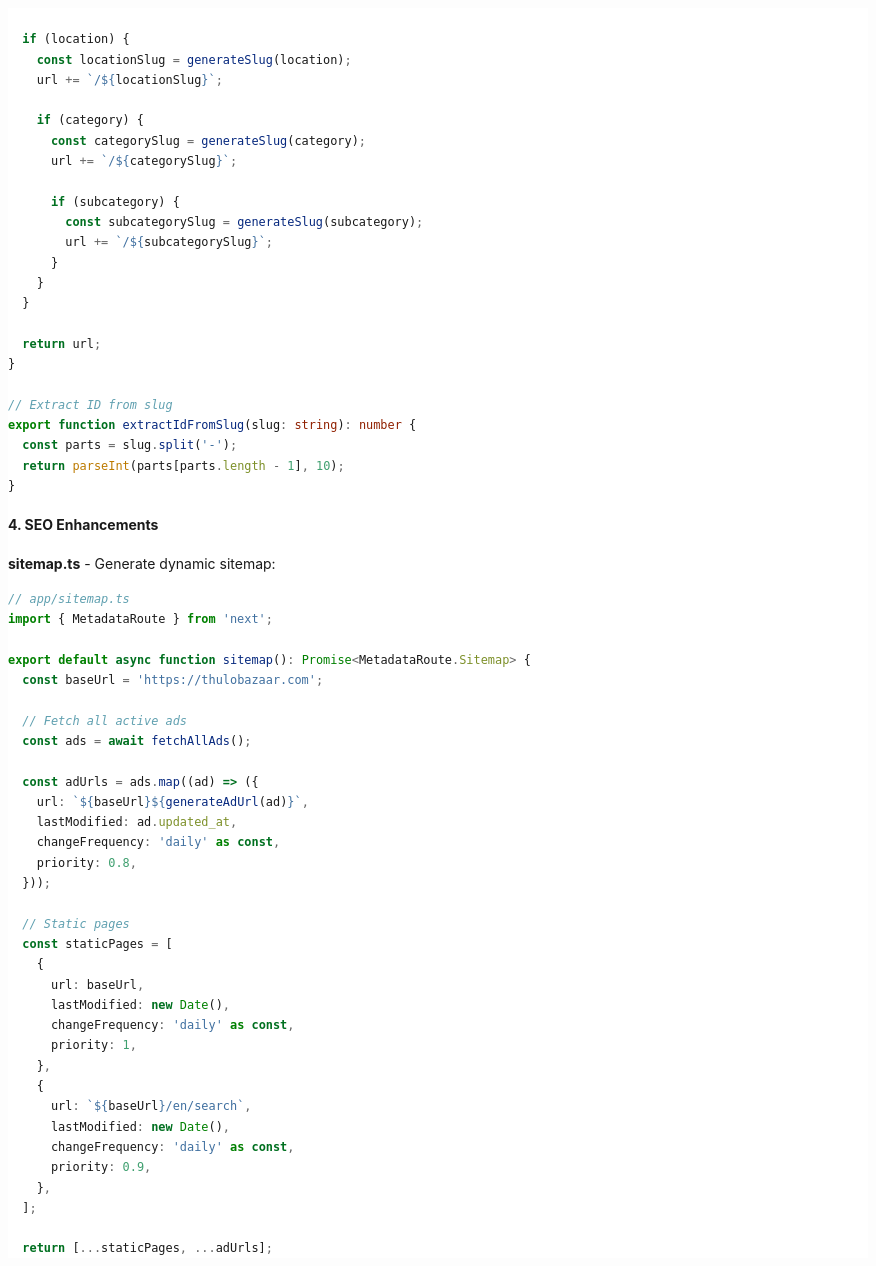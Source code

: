 ```typescript

  if (location) {
    const locationSlug = generateSlug(location);
    url += `/${locationSlug}`;

    if (category) {
      const categorySlug = generateSlug(category);
      url += `/${categorySlug}`;

      if (subcategory) {
        const subcategorySlug = generateSlug(subcategory);
        url += `/${subcategorySlug}`;
      }
    }
  }

  return url;
}

// Extract ID from slug
export function extractIdFromSlug(slug: string): number {
  const parts = slug.split('-');
  return parseInt(parts[parts.length - 1], 10);
}
```

#### 4. SEO Enhancements

**sitemap.ts** - Generate dynamic sitemap:

```typescript
// app/sitemap.ts
import { MetadataRoute } from 'next';

export default async function sitemap(): Promise<MetadataRoute.Sitemap> {
  const baseUrl = 'https://thulobazaar.com';

  // Fetch all active ads
  const ads = await fetchAllAds();

  const adUrls = ads.map((ad) => ({
    url: `${baseUrl}${generateAdUrl(ad)}`,
    lastModified: ad.updated_at,
    changeFrequency: 'daily' as const,
    priority: 0.8,
  }));

  // Static pages
  const staticPages = [
    {
      url: baseUrl,
      lastModified: new Date(),
      changeFrequency: 'daily' as const,
      priority: 1,
    },
    {
      url: `${baseUrl}/en/search`,
      lastModified: new Date(),
      changeFrequency: 'daily' as const,
      priority: 0.9,
    },
  ];

  return [...staticPages, ...adUrls];
```
